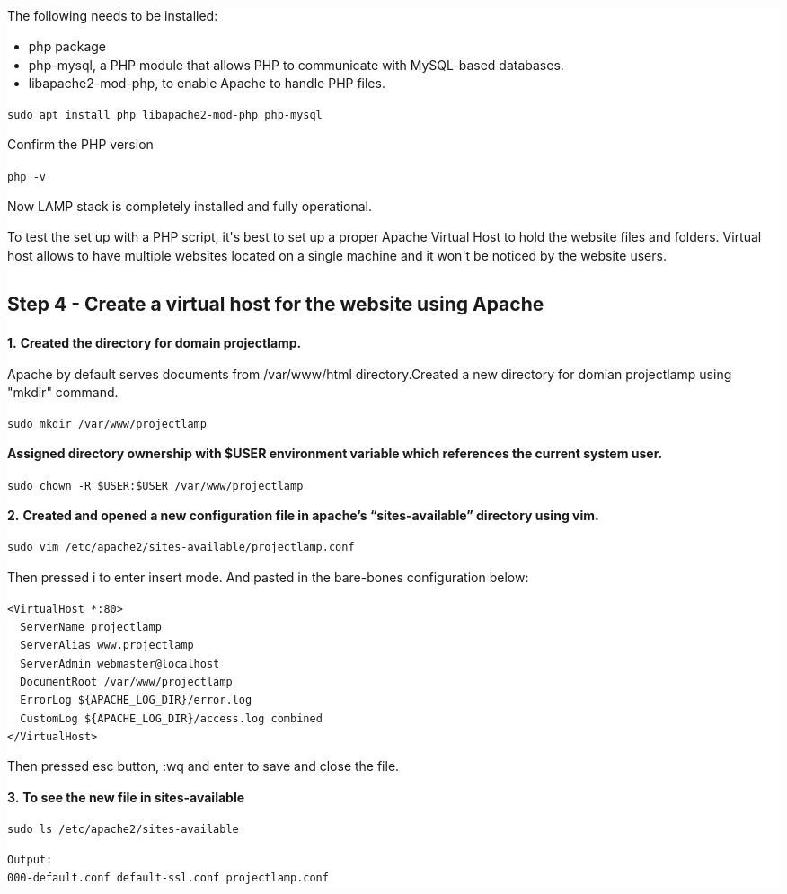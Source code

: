 The following needs to be installed:
- php package
- php-mysql, a PHP module that allows PHP to communicate with MySQL-based databases.
- libapache2-mod-php, to enable Apache to handle PHP files.
```
sudo apt install php libapache2-mod-php php-mysql
```

Confirm the PHP version
```
php -v
```
Now LAMP stack is completely installed and fully operational.

To test the set up with a PHP script, it's best to set up a proper Apache Virtual Host to hold the website files and folders. Virtual host allows to have multiple websites located on a single machine and it won't be noticed by the website users.

## Step 4 - Create a virtual host for the website using Apache

__1.__ __Created the directory for domain projectlamp.__

Apache by default  serves documents from /var/www/html directory.Created a new directory for domian projectlamp using "mkdir" command.
```
sudo mkdir /var/www/projectlamp
```

__Assigned directory ownership with $USER environment variable which references the current system user.__
```
sudo chown -R $USER:$USER /var/www/projectlamp
```


__2.__ __Created and opened a new configuration file in apache’s “sites-available” directory using vim.__
```
sudo vim /etc/apache2/sites-available/projectlamp.conf
```
Then pressed i to enter insert mode.
And pasted in the bare-bones configuration below:
```
<VirtualHost *:80>
  ServerName projectlamp
  ServerAlias www.projectlamp
  ServerAdmin webmaster@localhost
  DocumentRoot /var/www/projectlamp
  ErrorLog ${APACHE_LOG_DIR}/error.log
  CustomLog ${APACHE_LOG_DIR}/access.log combined
</VirtualHost>
```
Then pressed esc button, :wq and enter to save and close the file.


__3.__ __To see the new file in sites-available__
```
sudo ls /etc/apache2/sites-available
```
```
Output:
000-default.conf default-ssl.conf projectlamp.conf
```
